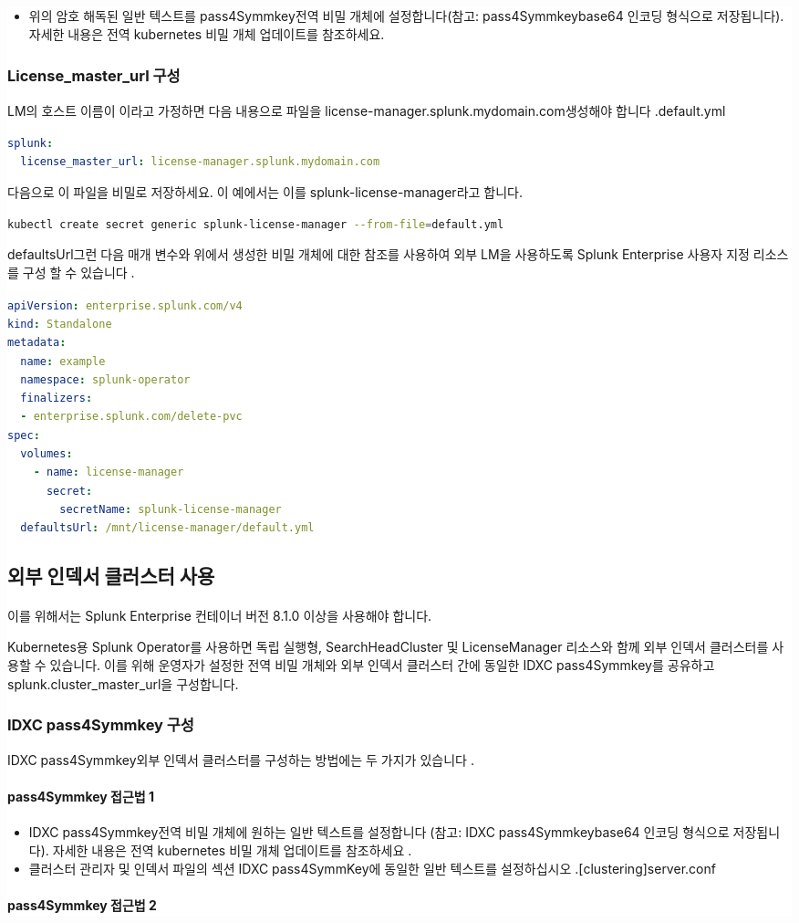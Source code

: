   - 위의 암호 해독된 일반 텍스트를 pass4Symmkey전역 비밀 개체에 설정합니다(참고: pass4Symmkeybase64 인코딩 형식으로 저장됩니다). 자세한 내용은 전역 kubernetes 비밀 개체 업데이트를 참조하세요.

### License_master_url 구성

LM의 호스트 이름이 이라고 가정하면 다음 내용으로 파일을 license-manager.splunk.mydomain.com생성해야 합니다 .default.yml

```yaml
splunk:
  license_master_url: license-manager.splunk.mydomain.com
```

다음으로 이 파일을 비밀로 저장하세요. 이 예에서는 이를 splunk-license-manager라고 합니다.

```bash
kubectl create secret generic splunk-license-manager --from-file=default.yml
```

defaultsUrl그런 다음 매개 변수와 위에서 생성한 비밀 개체에 대한 참조를 사용하여 외부 LM을 사용하도록 Splunk Enterprise 사용자 지정 리소스를 구성 할 수 있습니다 .

```yaml
apiVersion: enterprise.splunk.com/v4
kind: Standalone
metadata:
  name: example
  namespace: splunk-operator
  finalizers:
  - enterprise.splunk.com/delete-pvc
spec:
  volumes:
    - name: license-manager
      secret:
        secretName: splunk-license-manager
  defaultsUrl: /mnt/license-manager/default.yml
```

## 외부 인덱서 클러스터 사용

이를 위해서는 Splunk Enterprise 컨테이너 버전 8.1.0 이상을 사용해야 합니다.

Kubernetes용 Splunk Operator를 사용하면 독립 실행형, SearchHeadCluster 및 LicenseManager 리소스와 함께 외부 인덱서 클러스터를 사용할 수 있습니다. 이를 위해 운영자가 설정한 전역 비밀 개체와 외부 인덱서 클러스터 간에 동일한 IDXC pass4Symmkey를 공유하고 splunk.cluster_master_url을 구성합니다.

### IDXC pass4Symmkey 구성

IDXC pass4Symmkey외부 인덱서 클러스터를 구성하는 방법에는 두 가지가 있습니다 .

#### pass4Symmkey 접근법 1

- IDXC pass4Symmkey전역 비밀 개체에 원하는 일반 텍스트를 설정합니다 (참고: IDXC pass4Symmkeybase64 인코딩 형식으로 저장됩니다). 자세한 내용은 전역 kubernetes 비밀 개체 업데이트를 참조하세요 .
- 클러스터 관리자 및 인덱서 파일의 섹션 IDXC pass4SymmKey에 동일한 일반 텍스트를 설정하십시오 .[clustering]server.conf

#### pass4Symmkey 접근법 2

